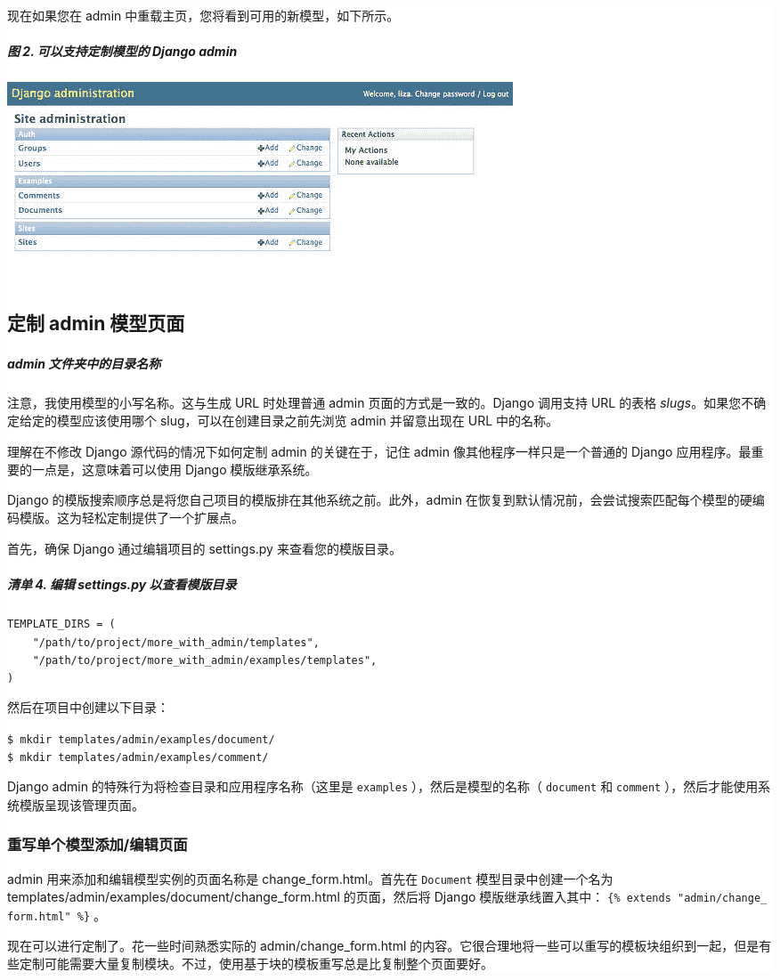 现在如果您在 admin 中重载主页，您将看到可用的新模型，如下所示。

##### 图 2\. 可以支持定制模型的 Django admin

![带有定制模型的 Django admin 屏幕](img/da858b6638f062af7de945df2f9d6751.png)

## 定制 admin 模型页面

##### admin 文件夹中的目录名称

注意，我使用模型的小写名称。这与生成 URL 时处理普通 admin 页面的方式是一致的。Django 调用支持 URL 的表格 *slugs*。如果您不确定给定的模型应该使用哪个 slug，可以在创建目录之前先浏览 admin 并留意出现在 URL 中的名称。

理解在不修改 Django 源代码的情况下如何定制 admin 的关键在于，记住 admin 像其他程序一样只是一个普通的 Django 应用程序。最重要的一点是，这意味着可以使用 Django 模版继承系统。

Django 的模版搜索顺序总是将您自己项目的模版排在其他系统之前。此外，admin 在恢复到默认情况前，会尝试搜索匹配每个模型的硬编码模版。这为轻松定制提供了一个扩展点。

首先，确保 Django 通过编辑项目的 settings.py 来查看您的模版目录。

##### 清单 4\. 编辑 settings.py 以查看模版目录

```
TEMPLATE_DIRS = (
    "/path/to/project/more_with_admin/templates",
    "/path/to/project/more_with_admin/examples/templates",
) 
```

然后在项目中创建以下目录：

```
$ mkdir templates/admin/examples/document/
$ mkdir templates/admin/examples/comment/ 
```

Django admin 的特殊行为将检查目录和应用程序名称（这里是 `examples` ），然后是模型的名称（ `document` 和 `comment` ），然后才能使用系统模版呈现该管理页面。

### 重写单个模型添加/编辑页面

admin 用来添加和编辑模型实例的页面名称是 change_form.html。首先在 `Document` 模型目录中创建一个名为 templates/admin/examples/document/change_form.html 的页面，然后将 Django 模版继承线置入其中： `{% extends "admin/change_form.html" %}` 。

现在可以进行定制了。花一些时间熟悉实际的 admin/change_form.html 的内容。它很合理地将一些可以重写的模板块组织到一起，但是有些定制可能需要大量复制模块。不过，使用基于块的模板重写总是比复制整个页面要好。
